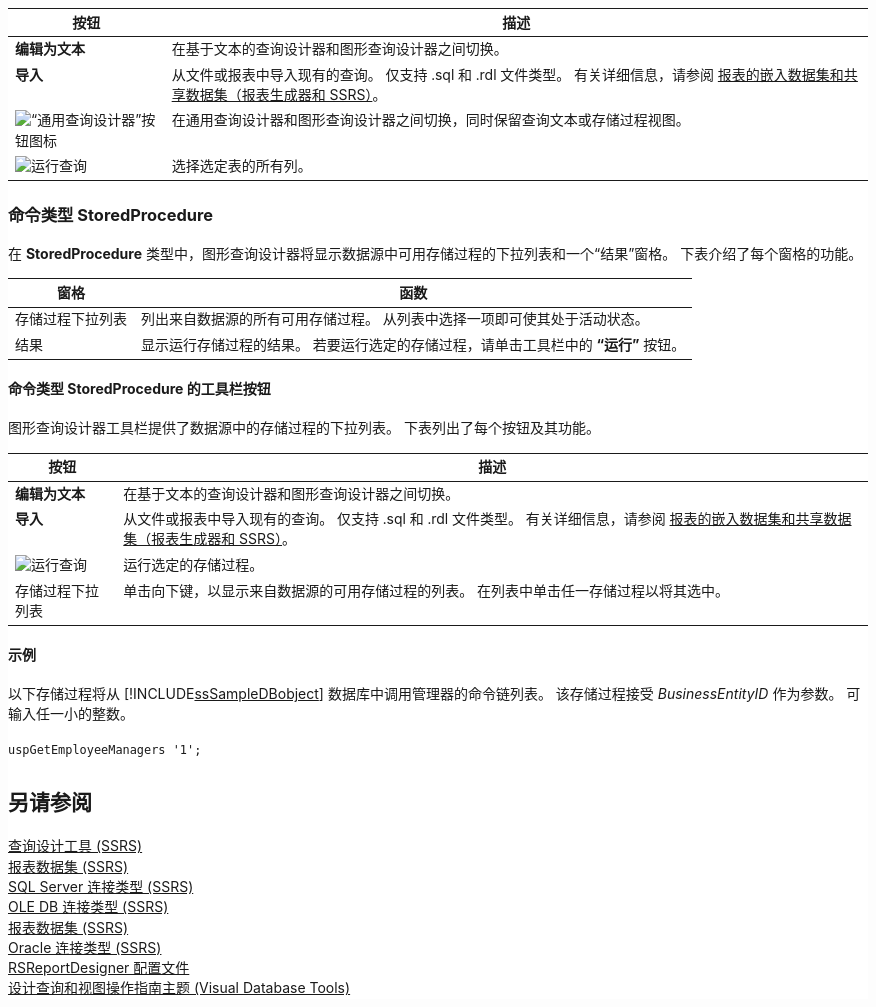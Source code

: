 |按钮|描述|  
|------------|-----------------|  
|**编辑为文本**|在基于文本的查询设计器和图形查询设计器之间切换。|  
|**导入**|从文件或报表中导入现有的查询。 仅支持 .sql 和 .rdl 文件类型。 有关详细信息，请参阅 [报表的嵌入数据集和共享数据集（报表生成器和 SSRS）](../../reporting-services/report-data/report-embedded-datasets-and-shared-datasets-report-builder-and-ssrs.md)。|  
|![“通用查询设计器”按钮图标](../../reporting-services/report-data/media/icongenericquerydesigner.gif "“通用查询设计器”按钮图标")|在通用查询设计器和图形查询设计器之间切换，同时保留查询文本或存储过程视图。|  
|![运行查询](../../reporting-services/report-data/media/rsqdicon-run.gif "运行查询")|选择选定表的所有列。|  
  
### <a name="command-type-storedprocedure"></a>命令类型 StoredProcedure  
 在 **StoredProcedure** 类型中，图形查询设计器将显示数据源中可用存储过程的下拉列表和一个“结果”窗格。 下表介绍了每个窗格的功能。  
  
|窗格|函数|  
|----------|--------------|  
|存储过程下拉列表|列出来自数据源的所有可用存储过程。 从列表中选择一项即可使其处于活动状态。|  
|结果|显示运行存储过程的结果。 若要运行选定的存储过程，请单击工具栏中的 **“运行”** 按钮。|  
  
#### <a name="toolbar-buttons-for-command-type-storedprocedure"></a>命令类型 StoredProcedure 的工具栏按钮  
 图形查询设计器工具栏提供了数据源中的存储过程的下拉列表。 下表列出了每个按钮及其功能。  
  
|按钮|描述|  
|------------|-----------------|  
|**编辑为文本**|在基于文本的查询设计器和图形查询设计器之间切换。|  
|**导入**|从文件或报表中导入现有的查询。 仅支持 .sql 和 .rdl 文件类型。 有关详细信息，请参阅 [报表的嵌入数据集和共享数据集（报表生成器和 SSRS）](../../reporting-services/report-data/report-embedded-datasets-and-shared-datasets-report-builder-and-ssrs.md)。|  
|![运行查询](../../reporting-services/report-data/media/rsqdicon-run.gif "运行查询")|运行选定的存储过程。|  
|存储过程下拉列表|单击向下键，以显示来自数据源的可用存储过程的列表。 在列表中单击任一存储过程以将其选中。|  
  
#### <a name="example"></a>示例  
 以下存储过程将从 [!INCLUDE[ssSampleDBobject](../../includes/sssampledbobject-md.md)] 数据库中调用管理器的命令链列表。 该存储过程接受 *BusinessEntityID* 作为参数。 可输入任一小的整数。  
  
 `uspGetEmployeeManagers '1';`  
  
## <a name="see-also"></a>另请参阅  
 [查询设计工具 (SSRS)](../../reporting-services/report-data/query-design-tools-ssrs.md)   
 [报表数据集 (SSRS)](../../reporting-services/report-data/report-datasets-ssrs.md)   
 [SQL Server 连接类型 (SSRS)](../../reporting-services/report-data/sql-server-connection-type-ssrs.md)   
 [OLE DB 连接类型 (SSRS)](../../reporting-services/report-data/ole-db-connection-type-ssrs.md)   
 [报表数据集 (SSRS)](../../reporting-services/report-data/report-datasets-ssrs.md)   
 [Oracle 连接类型 (SSRS)](../../reporting-services/report-data/oracle-connection-type-ssrs.md)   
 [RSReportDesigner 配置文件](../../reporting-services/report-server/rsreportdesigner-configuration-file.md)   
 [设计查询和视图操作指南主题 (Visual Database Tools)](https://msdn.microsoft.com/library/200903f4-1208-4563-9dca-26aabaacfa20)  
  
  
